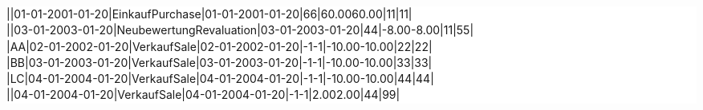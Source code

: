 ||<span data-ttu-id="ac4b7-345">01-01-20</span><span class="sxs-lookup"><span data-stu-id="ac4b7-345">01-01-20</span></span>|<span data-ttu-id="ac4b7-346">Einkauf</span><span class="sxs-lookup"><span data-stu-id="ac4b7-346">Purchase</span></span>|<span data-ttu-id="ac4b7-347">01-01-20</span><span class="sxs-lookup"><span data-stu-id="ac4b7-347">01-01-20</span></span>|<span data-ttu-id="ac4b7-348">6</span><span class="sxs-lookup"><span data-stu-id="ac4b7-348">6</span></span>|<span data-ttu-id="ac4b7-349">60.00</span><span class="sxs-lookup"><span data-stu-id="ac4b7-349">60.00</span></span>|<span data-ttu-id="ac4b7-350">1</span><span class="sxs-lookup"><span data-stu-id="ac4b7-350">1</span></span>|<span data-ttu-id="ac4b7-351">1</span><span class="sxs-lookup"><span data-stu-id="ac4b7-351">1</span></span>|  
||<span data-ttu-id="ac4b7-352">03-01-20</span><span class="sxs-lookup"><span data-stu-id="ac4b7-352">03-01-20</span></span>|<span data-ttu-id="ac4b7-353">Neubewertung</span><span class="sxs-lookup"><span data-stu-id="ac4b7-353">Revaluation</span></span>|<span data-ttu-id="ac4b7-354">03-01-20</span><span class="sxs-lookup"><span data-stu-id="ac4b7-354">03-01-20</span></span>|<span data-ttu-id="ac4b7-355">4</span><span class="sxs-lookup"><span data-stu-id="ac4b7-355">4</span></span>|<span data-ttu-id="ac4b7-356">-8.00</span><span class="sxs-lookup"><span data-stu-id="ac4b7-356">-8.00</span></span>|<span data-ttu-id="ac4b7-357">1</span><span class="sxs-lookup"><span data-stu-id="ac4b7-357">1</span></span>|<span data-ttu-id="ac4b7-358">5</span><span class="sxs-lookup"><span data-stu-id="ac4b7-358">5</span></span>|  
|<span data-ttu-id="ac4b7-359">A</span><span class="sxs-lookup"><span data-stu-id="ac4b7-359">A</span></span>|<span data-ttu-id="ac4b7-360">02-01-20</span><span class="sxs-lookup"><span data-stu-id="ac4b7-360">02-01-20</span></span>|<span data-ttu-id="ac4b7-361">Verkauf</span><span class="sxs-lookup"><span data-stu-id="ac4b7-361">Sale</span></span>|<span data-ttu-id="ac4b7-362">02-01-20</span><span class="sxs-lookup"><span data-stu-id="ac4b7-362">02-01-20</span></span>|<span data-ttu-id="ac4b7-363">-1</span><span class="sxs-lookup"><span data-stu-id="ac4b7-363">-1</span></span>|<span data-ttu-id="ac4b7-364">-10.00</span><span class="sxs-lookup"><span data-stu-id="ac4b7-364">-10.00</span></span>|<span data-ttu-id="ac4b7-365">2</span><span class="sxs-lookup"><span data-stu-id="ac4b7-365">2</span></span>|<span data-ttu-id="ac4b7-366">2</span><span class="sxs-lookup"><span data-stu-id="ac4b7-366">2</span></span>|  
|<span data-ttu-id="ac4b7-367">B</span><span class="sxs-lookup"><span data-stu-id="ac4b7-367">B</span></span>|<span data-ttu-id="ac4b7-368">03-01-20</span><span class="sxs-lookup"><span data-stu-id="ac4b7-368">03-01-20</span></span>|<span data-ttu-id="ac4b7-369">Verkauf</span><span class="sxs-lookup"><span data-stu-id="ac4b7-369">Sale</span></span>|<span data-ttu-id="ac4b7-370">03-01-20</span><span class="sxs-lookup"><span data-stu-id="ac4b7-370">03-01-20</span></span>|<span data-ttu-id="ac4b7-371">-1</span><span class="sxs-lookup"><span data-stu-id="ac4b7-371">-1</span></span>|<span data-ttu-id="ac4b7-372">-10.00</span><span class="sxs-lookup"><span data-stu-id="ac4b7-372">-10.00</span></span>|<span data-ttu-id="ac4b7-373">3</span><span class="sxs-lookup"><span data-stu-id="ac4b7-373">3</span></span>|<span data-ttu-id="ac4b7-374">3</span><span class="sxs-lookup"><span data-stu-id="ac4b7-374">3</span></span>|  
|<span data-ttu-id="ac4b7-375">L</span><span class="sxs-lookup"><span data-stu-id="ac4b7-375">C</span></span>|<span data-ttu-id="ac4b7-376">04-01-20</span><span class="sxs-lookup"><span data-stu-id="ac4b7-376">04-01-20</span></span>|<span data-ttu-id="ac4b7-377">Verkauf</span><span class="sxs-lookup"><span data-stu-id="ac4b7-377">Sale</span></span>|<span data-ttu-id="ac4b7-378">04-01-20</span><span class="sxs-lookup"><span data-stu-id="ac4b7-378">04-01-20</span></span>|<span data-ttu-id="ac4b7-379">-1</span><span class="sxs-lookup"><span data-stu-id="ac4b7-379">-1</span></span>|<span data-ttu-id="ac4b7-380">-10.00</span><span class="sxs-lookup"><span data-stu-id="ac4b7-380">-10.00</span></span>|<span data-ttu-id="ac4b7-381">4</span><span class="sxs-lookup"><span data-stu-id="ac4b7-381">4</span></span>|<span data-ttu-id="ac4b7-382">4</span><span class="sxs-lookup"><span data-stu-id="ac4b7-382">4</span></span>|  
||<span data-ttu-id="ac4b7-383">04-01-20</span><span class="sxs-lookup"><span data-stu-id="ac4b7-383">04-01-20</span></span>|<span data-ttu-id="ac4b7-384">Verkauf</span><span class="sxs-lookup"><span data-stu-id="ac4b7-384">Sale</span></span>|<span data-ttu-id="ac4b7-385">04-01-20</span><span class="sxs-lookup"><span data-stu-id="ac4b7-385">04-01-20</span></span>|<span data-ttu-id="ac4b7-386">-1</span><span class="sxs-lookup"><span data-stu-id="ac4b7-386">-1</span></span>|<span data-ttu-id="ac4b7-387">2.00</span><span class="sxs-lookup"><span data-stu-id="ac4b7-387">2.00</span></span>|<span data-ttu-id="ac4b7-388">4</span><span class="sxs-lookup"><span data-stu-id="ac4b7-388">4</span></span>|<span data-ttu-id="ac4b7-389">9</span><span class="sxs-lookup"><span data-stu-id="ac4b7-389">9</span></span>|  